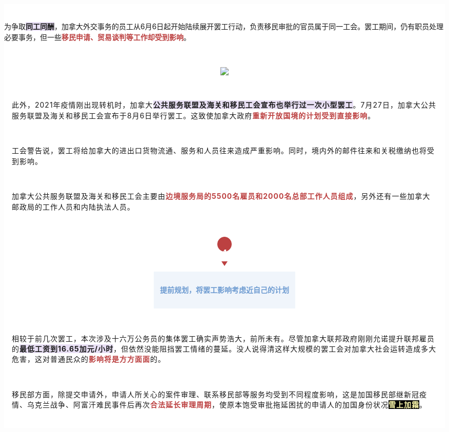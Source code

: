 <p style="white-space: normal;box-sizing: border-box;"><br style="box-sizing: border-box;"></p><p style="white-space: normal;box-sizing: border-box;">为争取<span style="background-color: rgb(233, 224, 245);box-sizing: border-box;"><strong style="box-sizing: border-box;">同工同酬</strong></span>，加拿大外交事务的员工从6月6日起开始陆续展开罢工行动，负责移民审批的官员属于同一工会。罢工期间，仍有职员处理必要事务，但一些<span style="color: rgb(188, 65, 65);box-sizing: border-box;"><strong style="box-sizing: border-box;">移民申请、贸易谈判等工作却受到影响</strong></span>。</p><p style="white-space: normal;box-sizing: border-box;"><br style="box-sizing: border-box;"></p></section><section style="text-align: center;margin-top: 10px;margin-bottom: 10px;line-height: 0;box-sizing: border-box;" powered-by="xiumi.us"><section style="max-width: 100%;vertical-align: middle;display: inline-block;line-height: 0;width: 90%;height: auto;box-sizing: border-box;"><img data-ratio="0.6759259259259259" data-src="https://mmbiz.qpic.cn/mmbiz_png/904kUibXm7Y4g9Cr2mCh9aOc0m7DuiaE7MhO0A8ZNaEeKIhCxzpqlibHhrcyhvHiam8YsltBwicbdt26ZYVqGqst6yg/640?wx_fmt=png" data-type="png" data-w="1080" style="vertical-align: middle;width: 100%;box-sizing: border-box;" src="./images/image_8.jpg"></section></section><section style="font-size: 14px;padding-right: 15px;padding-left: 15px;letter-spacing: 1px;box-sizing: border-box;" powered-by="xiumi.us"><p style="white-space: normal;box-sizing: border-box;"><br style="box-sizing: border-box;"></p><p style="white-space: normal;box-sizing: border-box;">此外，2021年疫情刚出现转机时，加拿大<span style="background-color: rgb(233, 224, 245);box-sizing: border-box;"><strong style="box-sizing: border-box;">公共服务联盟及海关和移民工会宣布也举行过一次小型罢工</strong></span>。7月27日，加拿大公共服务联盟及海关和移民工会宣布于8月6日举行罢工。这致使加拿大政府<span style="color: rgb(188, 65, 65);box-sizing: border-box;"><strong style="box-sizing: border-box;">重新开放国境的计划受到直接影响</strong></span>。</p><p style="white-space: normal;box-sizing: border-box;"><br style="box-sizing: border-box;"></p><p style="white-space: normal;box-sizing: border-box;">工会警告说，罢工将给加拿大的进出口货物流通、服务和人员往来造成严重影响。同时，境内外的邮件往来和关税缴纳也将受到影响。<br style="box-sizing: border-box;"></p><p style="white-space: normal;box-sizing: border-box;"><br style="box-sizing: border-box;"></p><p style="white-space: normal;box-sizing: border-box;">加拿大公共服务联盟及海关和移民工会主要由<span style="color: rgb(188, 65, 65);box-sizing: border-box;"><strong style="box-sizing: border-box;">边境服务局的5500名雇员和2000名总部工作人员组成</strong></span>，另外还有一些加拿大邮政局的工作人员和内陆执法人员。</p><p style="white-space: normal;box-sizing: border-box;"><br style="box-sizing: border-box;"></p></section><section style="font-size: 19px;text-align: center;margin-top: 10px;margin-bottom: 3px;box-sizing: border-box;" powered-by="xiumi.us"><section style="display: inline-block;border-width: 1px;border-style: solid;border-color: rgb(188, 65, 65);background-color: rgb(188, 65, 65);width: 1.8em;height: 1.8em;line-height: 1.8em;border-radius: 100%;margin-left: auto;margin-right: auto;font-size: 16px;color: rgb(255, 255, 255);box-sizing: border-box;"><p style="box-sizing: border-box;"><strong style="box-sizing: border-box;">4</strong></p></section></section><section style="text-align: center;box-sizing: border-box;" powered-by="xiumi.us"><section style="display: inline-block;width: 0px;height: 0px;vertical-align: top;overflow: hidden;border-style: solid;border-width: 9px 6px 0px;border-color: rgb(188, 65, 65) rgba(255, 255, 255, 0) rgba(255, 255, 255, 0);box-sizing: border-box;"><svg viewBox="0 0 1 1" style="float:left;line-height:0;width:0;vertical-align:top;"></svg></section></section><section style="margin-bottom: 10px;text-align: center;justify-content: center;display: flex;flex-flow: row nowrap;box-sizing: border-box;" powered-by="xiumi.us"><section style="display: inline-block;width: auto;vertical-align: middle;background-color: rgba(109, 155, 209, 0.1);min-width: 10%;max-width: 100%;flex: 0 0 auto;height: auto;align-self: center;padding: 12px;box-sizing: border-box;"><section style="color: rgb(109, 155, 209);text-align: justify;box-sizing: border-box;" powered-by="xiumi.us"><p style="white-space: normal;box-sizing: border-box;"><strong style="box-sizing: border-box;">提前规划，将罢工影响考虑近自己的计划</strong></p></section></section></section><section style="font-size: 14px;padding-right: 15px;padding-left: 15px;letter-spacing: 1px;box-sizing: border-box;" powered-by="xiumi.us"><p style="white-space: normal;box-sizing: border-box;"><br style="box-sizing: border-box;"></p><p style="white-space: normal;box-sizing: border-box;">相较于前几次罢工，本次涉及十六万公务员的集体罢工确实声势浩大，前所未有。尽管加拿大联邦政府刚刚允诺提升联邦雇员的<span style="background-color: rgb(233, 224, 245);box-sizing: border-box;"><strong style="box-sizing: border-box;">最低工资到16.65加元/小时</strong></span>，但依然没能阻挡罢工情绪的蔓延。没人说得清这样大规模的罢工会对加拿大社会运转造成多大危害，这对普通民众的<span style="color: rgb(188, 65, 65);box-sizing: border-box;"><strong style="box-sizing: border-box;">影响将是方方面面</strong></span>的。</p><p style="white-space: normal;box-sizing: border-box;"><br style="box-sizing: border-box;"></p><p style="white-space: normal;box-sizing: border-box;">移民部方面，除提交申请外，申请人所关心的案件审理、联系移民部等服务均受到不同程度影响，这是加国移民部继新冠疫情、乌克兰战争、阿富汗难民事件后再次<span style="color: rgb(188, 65, 65);box-sizing: border-box;"><strong style="box-sizing: border-box;">合法延长审理周期</strong></span>，使原本饱受审批拖延困扰的申请人的加国身份状况<span style="color: rgb(255, 251, 174);background-color: rgb(0, 0, 0);box-sizing: border-box;"><strong style="box-sizing: border-box;">雪上加霜</strong></span>。</p><p style="white-space: normal;box-sizing: border-box;"><br style="box-sizing: border-box;"></p></section><section style="text-align: center;margin-top: 10px;margin-bottom: 10px;line-height: 0;box-sizing: border-box;" powered-by="xiumi.us">